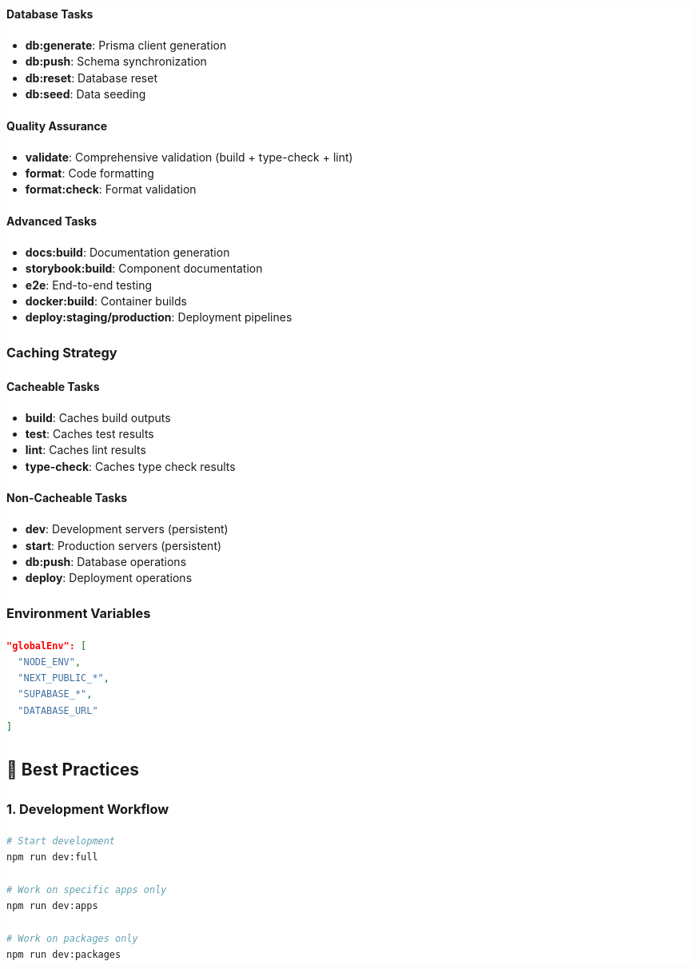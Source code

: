 #### Database Tasks
- **db:generate**: Prisma client generation
- **db:push**: Schema synchronization
- **db:reset**: Database reset
- **db:seed**: Data seeding

#### Quality Assurance
- **validate**: Comprehensive validation (build + type-check + lint)
- **format**: Code formatting
- **format:check**: Format validation

#### Advanced Tasks
- **docs:build**: Documentation generation
- **storybook:build**: Component documentation
- **e2e**: End-to-end testing
- **docker:build**: Container builds
- **deploy:staging/production**: Deployment pipelines

### Caching Strategy

#### Cacheable Tasks
- **build**: Caches build outputs
- **test**: Caches test results
- **lint**: Caches lint results
- **type-check**: Caches type check results

#### Non-Cacheable Tasks
- **dev**: Development servers (persistent)
- **start**: Production servers (persistent)
- **db:push**: Database operations
- **deploy**: Deployment operations

### Environment Variables
```json
"globalEnv": [
  "NODE_ENV",
  "NEXT_PUBLIC_*",
  "SUPABASE_*",
  "DATABASE_URL"
]
```

## 🎯 Best Practices

### 1. **Development Workflow**
```bash
# Start development
npm run dev:full

# Work on specific apps only
npm run dev:apps

# Work on packages only
npm run dev:packages
```
